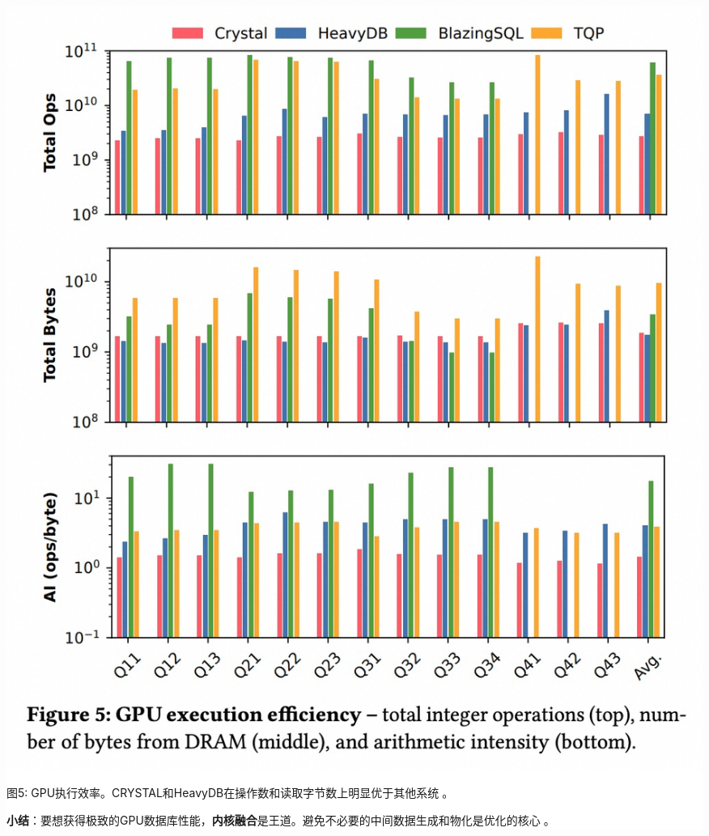 ![pic](20250813_02_pic_008.jpg)    

图5: GPU执行效率。CRYSTAL和HeavyDB在操作数和读取字节数上明显优于其他系统 。  

**小结**：要想获得极致的GPU数据库性能，**内核融合**是王道。避免不必要的中间数据生成和物化是优化的核心 。

